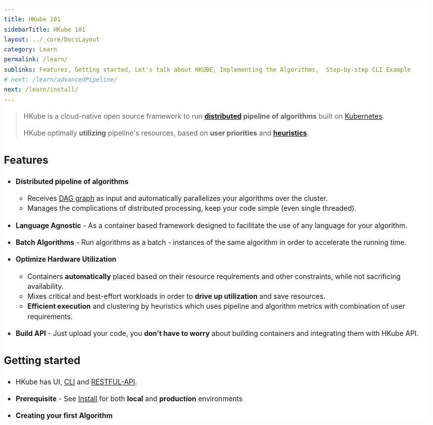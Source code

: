 ```yaml
---
title: HKube 101
sidebarTitle: HKube 101
layout: ../_core/DocsLayout
category: Learn
permalink: /learn/
sublinks: Features, Getting started, Let's talk about HKUBE, Implementing the Algorithms,  Step-by-step CLI Example
# next: /learn/advancedPipeline/
next: /learn/install/
---
```



> HKube is a cloud-native open source framework to run **[distributed](https://en.wikipedia.org/wiki/Distributed_computing) pipeline of algorithms** built on [Kubernetes](https://kubernetes.io/).
>
> HKube optimally **utilizing** pipeline's resources, based on **user priorities** and **[heuristics](https://en.wikipedia.org/wiki/Heuristic)**.

## Features

- **Distributed pipeline of algorithms**

  - Receives [DAG graph](https://en.wikipedia.org/wiki/Directed_acyclic_graph) as input and automatically parallelizes your algorithms over the cluster.
  - Manages the complications of distributed processing, keep your code simple (even single threaded).

- **Language Agnostic** - As a container based framework designed to facilitate the use of any language for your algorithm.

- **Batch Algorithms** - Run algorithms as a batch - instances of the same algorithm in order to accelerate the running time.

- **Optimize Hardware Utilization**

  - Containers **automatically** placed based on their resource requirements and other constraints, while not sacrificing availability.
  - Mixes critical and best-effort workloads in order to **drive up utilization** and save resources.
  - **Efficient execution** and clustering by heuristics which uses pipeline and algorithm metrics with combination of user requirements.

- **Build API** - Just upload your code, you **don't have to worry** about building containers and integrating them with HKube API.


## Getting started
- HKube has UI, [CLI](../learn/api/#Cli) and [RESTFUL-API](../learn/api/#restful-api).
- **Prerequisite** - See [Install](../learn/install/) for both **local** and **production** environments

- **Creating your first Algorithm**
